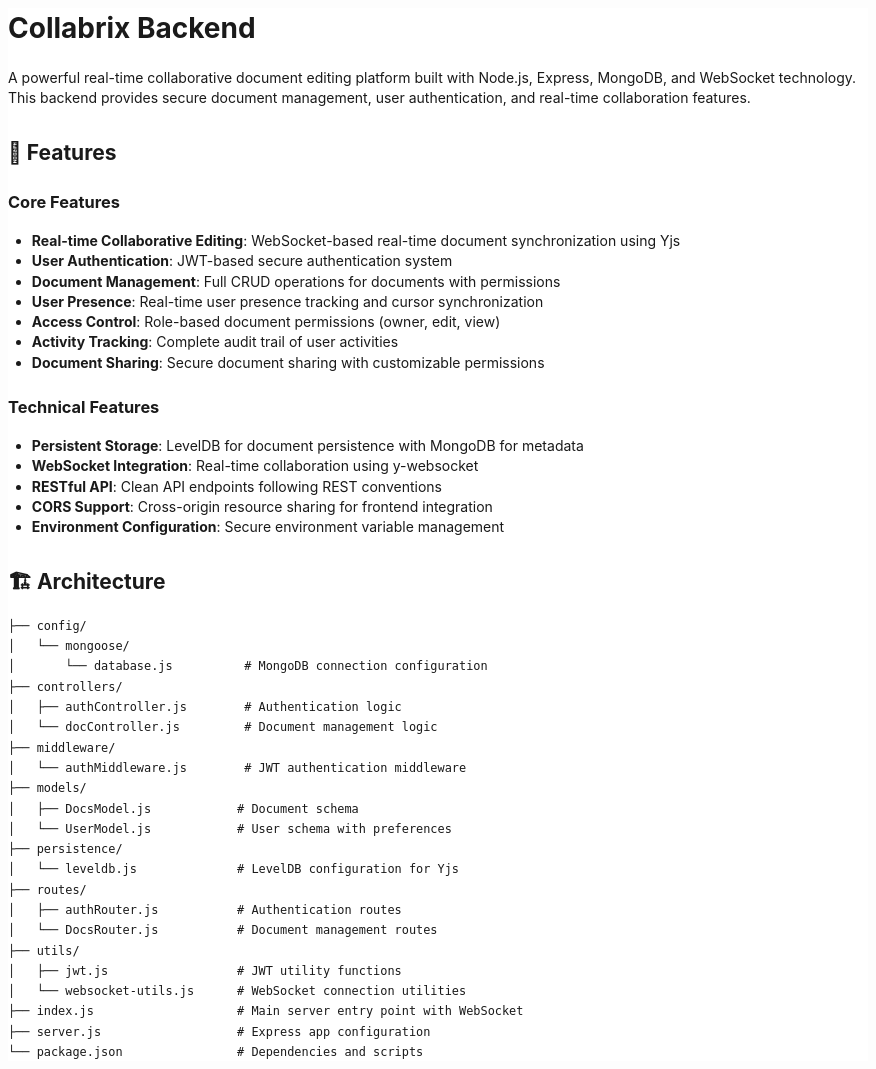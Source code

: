 # Collabrix Backend

A powerful real-time collaborative document editing platform built with Node.js, Express, MongoDB, and WebSocket technology. This backend provides secure document management, user authentication, and real-time collaboration features.

## 🚀 Features

### **Core Features**

- **Real-time Collaborative Editing**: WebSocket-based real-time document synchronization using Yjs
- **User Authentication**: JWT-based secure authentication system
- **Document Management**: Full CRUD operations for documents with permissions
- **User Presence**: Real-time user presence tracking and cursor synchronization
- **Access Control**: Role-based document permissions (owner, edit, view)
- **Activity Tracking**: Complete audit trail of user activities
- **Document Sharing**: Secure document sharing with customizable permissions

### **Technical Features**

- **Persistent Storage**: LevelDB for document persistence with MongoDB for metadata
- **WebSocket Integration**: Real-time collaboration using y-websocket
- **RESTful API**: Clean API endpoints following REST conventions
- **CORS Support**: Cross-origin resource sharing for frontend integration
- **Environment Configuration**: Secure environment variable management

## 🏗️ Architecture

```
├── config/
│   └── mongoose/
│       └── database.js          # MongoDB connection configuration
├── controllers/
│   ├── authController.js        # Authentication logic
│   └── docController.js         # Document management logic
├── middleware/
│   └── authMiddleware.js        # JWT authentication middleware
├── models/
│   ├── DocsModel.js            # Document schema
│   └── UserModel.js            # User schema with preferences
├── persistence/
│   └── leveldb.js              # LevelDB configuration for Yjs
├── routes/
│   ├── authRouter.js           # Authentication routes
│   └── DocsRouter.js           # Document management routes
├── utils/
│   ├── jwt.js                  # JWT utility functions
│   └── websocket-utils.js      # WebSocket connection utilities
├── index.js                    # Main server entry point with WebSocket
├── server.js                   # Express app configuration
└── package.json                # Dependencies and scripts
```
